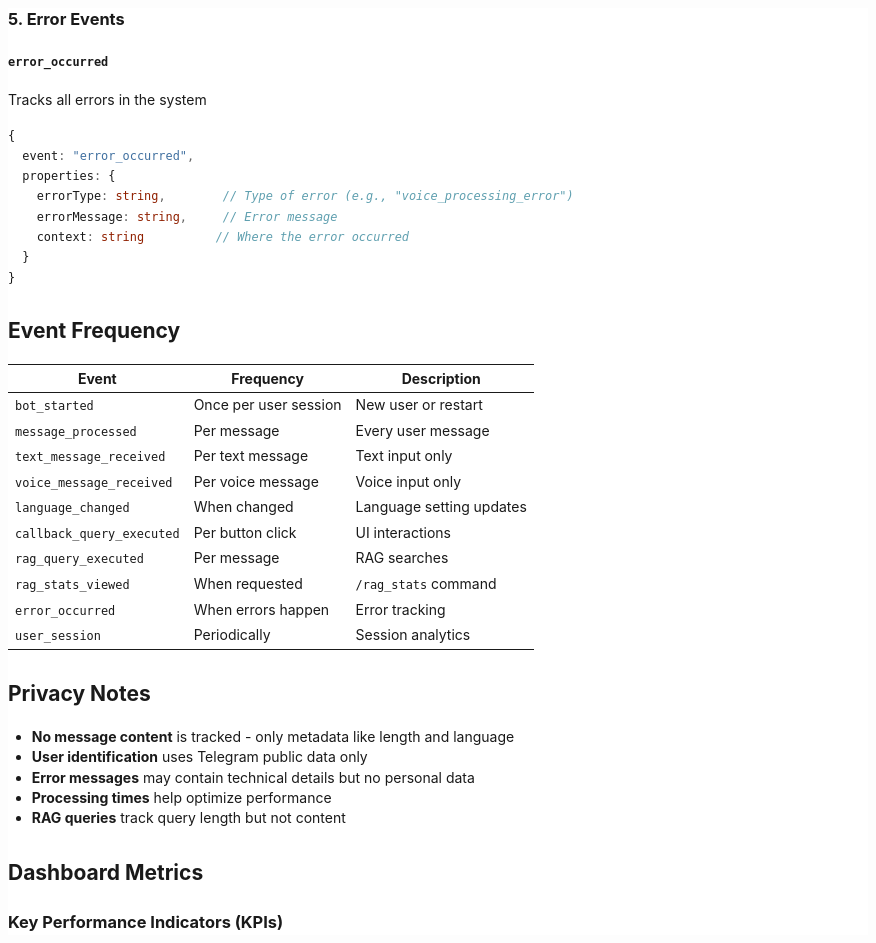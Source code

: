 ### 5. Error Events

#### `error_occurred`

Tracks all errors in the system

```typescript
{
  event: "error_occurred",
  properties: {
    errorType: string,        // Type of error (e.g., "voice_processing_error")
    errorMessage: string,     // Error message
    context: string          // Where the error occurred
  }
}
```

## Event Frequency

| Event                     | Frequency             | Description              |
| ------------------------- | --------------------- | ------------------------ |
| `bot_started`             | Once per user session | New user or restart      |
| `message_processed`       | Per message           | Every user message       |
| `text_message_received`   | Per text message      | Text input only          |
| `voice_message_received`  | Per voice message     | Voice input only         |
| `language_changed`        | When changed          | Language setting updates |
| `callback_query_executed` | Per button click      | UI interactions          |
| `rag_query_executed`      | Per message           | RAG searches             |
| `rag_stats_viewed`        | When requested        | `/rag_stats` command     |
| `error_occurred`          | When errors happen    | Error tracking           |
| `user_session`            | Periodically          | Session analytics        |

## Privacy Notes

- **No message content** is tracked - only metadata like length and language
- **User identification** uses Telegram public data only
- **Error messages** may contain technical details but no personal data
- **Processing times** help optimize performance
- **RAG queries** track query length but not content

## Dashboard Metrics

### Key Performance Indicators (KPIs)
